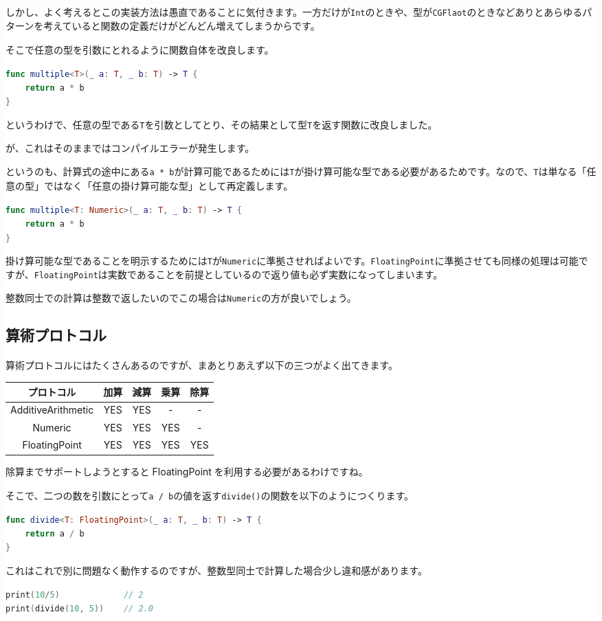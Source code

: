 しかし、よく考えるとこの実装方法は愚直であることに気付きます。一方だけが`Int`のときや、型が`CGFlaot`のときなどありとあらゆるパターンを考えていると関数の定義だけがどんどん増えてしまうからです。

そこで任意の型を引数にとれるように関数自体を改良します。

```swift
func multiple<T>(_ a: T, _ b: T) -> T {
    return a * b
}
```

というわけで、任意の型である`T`を引数としてとり、その結果として型`T`を返す関数に改良しました。

が、これはそのままではコンパイルエラーが発生します。

というのも、計算式の途中にある`a * b`が計算可能であるためには`T`が掛け算可能な型である必要があるためです。なので、`T`は単なる「任意の型」ではなく「任意の掛け算可能な型」として再定義します。

```swift
func multiple<T: Numeric>(_ a: T, _ b: T) -> T {
    return a * b
}
```

掛け算可能な型であることを明示するためには`T`が`Numeric`に準拠させればよいです。`FloatingPoint`に準拠させても同様の処理は可能ですが、`FloatingPoint`は実数であることを前提としているので返り値も必ず実数になってしまいます。

整数同士での計算は整数で返したいのでこの場合は`Numeric`の方が良いでしょう。



## 算術プロトコル

算術プロトコルにはたくさんあるのですが、まあとりあえず以下の三つがよく出てきます。

|     プロトコル     | 加算 | 減算 | 乗算 | 除算 |
| :----------------: | :--: | :--: | :--: | :--: |
| AdditiveArithmetic | YES  | YES  |  -   |  -   |
|      Numeric       | YES  | YES  | YES  |  -   |
|   FloatingPoint    | YES  | YES  | YES  | YES  |

除算までサポートしようとすると FloatingPoint を利用する必要があるわけですね。

そこで、二つの数を引数にとって`a / b`の値を返す`divide()`の関数を以下のようにつくります。

```swift
func divide<T: FloatingPoint>(_ a: T, _ b: T) -> T {
    return a / b
}
```

これはこれで別に問題なく動作するのですが、整数型同士で計算した場合少し違和感があります。

```swift
print(10/5)             // 2
print(divide(10, 5))    // 2.0
```
